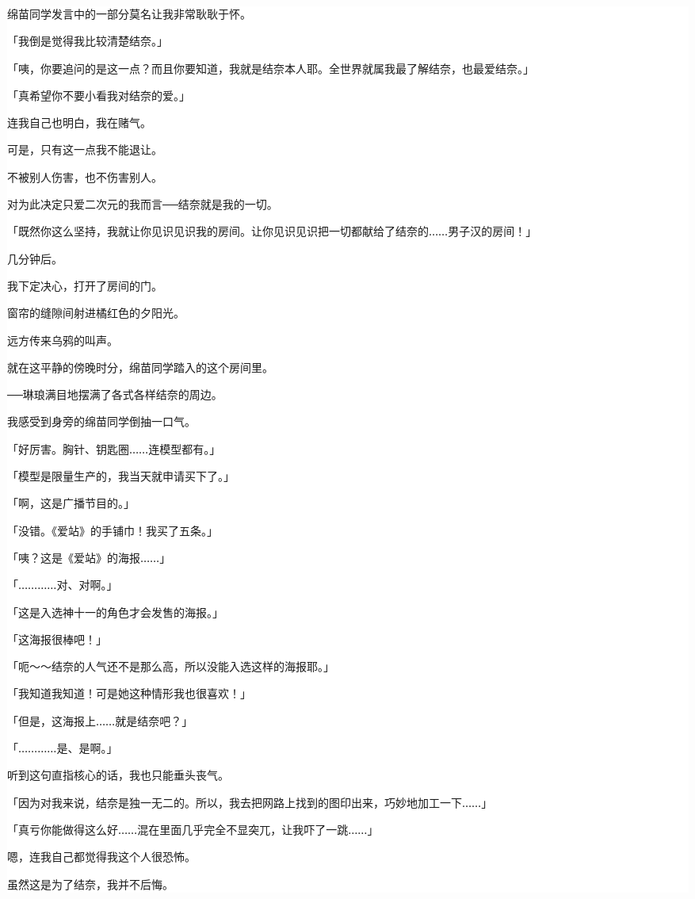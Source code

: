 绵苗同学发言中的一部分莫名让我非常耿耿于怀。

「我倒是觉得我比较清楚结奈。」

「咦，你要追问的是这一点？而且你要知道，我就是结奈本人耶。全世界就属我最了解结奈，也最爱结奈。」

「真希望你不要小看我对结奈的爱。」

连我自己也明白，我在赌气。

可是，只有这一点我不能退让。

不被别人伤害，也不伤害别人。

对为此决定只爱二次元的我而言──结奈就是我的一切。

「既然你这么坚持，我就让你见识见识我的房间。让你见识见识把一切都献给了结奈的……男子汉的房间！」

几分钟后。

我下定决心，打开了房间的门。

窗帘的缝隙间射进橘红色的夕阳光。

远方传来乌鸦的叫声。

就在这平静的傍晚时分，绵苗同学踏入的这个房间里。

──琳琅满目地摆满了各式各样结奈的周边。

我感受到身旁的绵苗同学倒抽一口气。

「好厉害。胸针、钥匙圈……连模型都有。」

「模型是限量生产的，我当天就申请买下了。」

「啊，这是广播节目的。」

「没错。《爱站》的手铺巾！我买了五条。」

「咦？这是《爱站》的海报……」

「…………对、对啊。」

「这是入选神十一的角色才会发售的海报。」

「这海报很棒吧！」

「呃～～结奈的人气还不是那么高，所以没能入选这样的海报耶。」

「我知道我知道！可是她这种情形我也很喜欢！」

「但是，这海报上……就是结奈吧？」

「…………是、是啊。」

听到这句直指核心的话，我也只能垂头丧气。

「因为对我来说，结奈是独一无二的。所以，我去把网路上找到的图印出来，巧妙地加工一下……」

「真亏你能做得这么好……混在里面几乎完全不显突兀，让我吓了一跳……」

嗯，连我自己都觉得我这个人很恐怖。

虽然这是为了结奈，我并不后悔。
